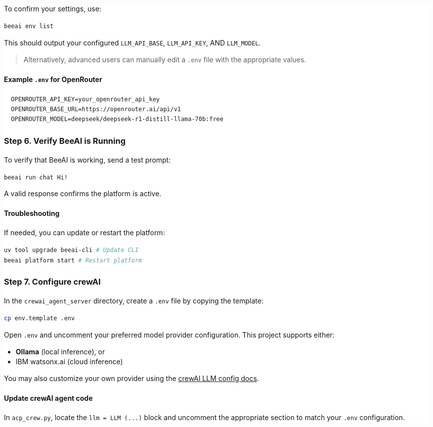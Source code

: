 To confirm your settings, use:  

```bash
beeai env list
```

This should output your configured `LLM_API_BASE`, `LLM_API_KEY`, AND `LLM_MODEL`.

> Alternatively, advanced users can manually edit a `.env` file with the
appropriate values.

#### Example `.env` for OpenRouter

   ```env
     OPENROUTER_API_KEY=your_openrouter_api_key
     OPENROUTER_BASE_URL=https://openrouter.ai/api/v1
     OPENROUTER_MODEL=deepseek/deepseek-r1-distill-llama-70b:free
   ```

### Step 6. Verify BeeAI is Running

To verify that BeeAI is working, send a test prompt:  

```bash
beeai run chat Hi!
```

A valid response confirms the platform is active.

#### Troubleshooting

If needed, you can update or restart the platform:

```bash
uv tool upgrade beeai-cli # Update CLI
beeai platform start # Restart platform
```

### Step 7. Configure crewAI

In the `crewai_agent_server` directory, create a `.env` file by copying the template:

```bash
cp env.template .env
```

Open `.env` and uncomment your preferred model provider configuration. This project
supports either:

- **Ollama** (local inference), or
- IBM watsonx.ai (cloud inference)

You may also customize your own provider using the
[crewAI LLM config docs](https://docs.crewai.com/en/concepts/llms#provider-configuration-examples).

#### Update crewAI agent code

In `acp_crew.py`, locate the `llm = LLM (...)` block and uncomment the appropriate
section to match your `.env` configuration.
